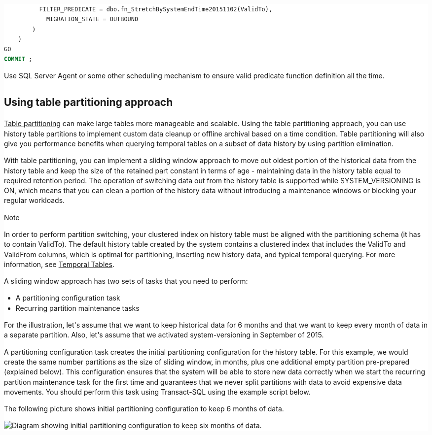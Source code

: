 ```sql
          FILTER_PREDICATE = dbo.fn_StretchBySystemEndTime20151102(ValidTo),
            MIGRATION_STATE = OUTBOUND
        )
    )
GO
COMMIT ;
```

Use SQL Server Agent or some other scheduling mechanism to ensure valid predicate function definition all the time.

## Using table partitioning approach

[Table partitioning](../partitions/create-partitioned-tables-and-indexes.md) can make large tables more manageable and scalable. Using the table partitioning approach, you can use history table partitions to implement custom data cleanup or offline archival based on a time condition. Table partitioning will also give you performance benefits when querying temporal tables on a subset of data history by using partition elimination.

With table partitioning, you can implement a sliding window approach to move out oldest portion of the historical data from the history table and keep the size of the retained part constant in terms of age - maintaining data in the history table equal to required retention period. The operation of switching data out from the history table is supported while SYSTEM_VERSIONING is ON, which means that you can clean a portion of the history data without introducing a maintenance windows or blocking your regular workloads.

> [!NOTE]
> In order to perform partition switching, your clustered index on history table must be aligned with the partitioning schema (it has to contain ValidTo). The default history table created by the system contains a clustered index that includes the ValidTo and ValidFrom columns, which is optimal for partitioning, inserting new history data, and typical temporal querying. For more information, see [Temporal Tables](../../relational-databases/tables/temporal-tables.md).

A sliding window approach has two sets of tasks that you need to perform:

- A partitioning configuration task
- Recurring partition maintenance tasks

For the illustration, let's assume that we want to keep historical data for 6 months and that we want to keep every month of data in a separate partition. Also, let's assume that we activated system-versioning in September of 2015.

A partitioning configuration task creates the initial partitioning configuration for the history table. For this example, we would create the same number partitions as the size of sliding window, in months, plus one additional empty partition pre-prepared (explained below). This configuration ensures that the system will be able to store new data correctly when we start the recurring partition maintenance task for the first time and guarantees that we never split partitions with data to avoid expensive data movements. You should perform this task using Transact-SQL using the example script below.

The following picture shows initial partitioning configuration to keep 6 months of data.

![Diagram showing initial partitioning configuration to keep six months of data.](../../relational-databases/tables/media/partitioning.png "Partitioning")
